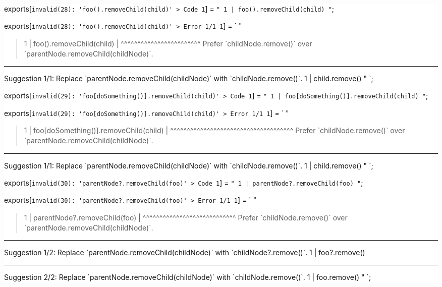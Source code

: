 exports[`invalid(28): 'foo().removeChild(child)' > Code 1`] = `
"
  1 | foo().removeChild(child)
"
`;

exports[`invalid(28): 'foo().removeChild(child)' > Error 1/1 1`] = `
"
> 1 | foo().removeChild(child)
    | ^^^^^^^^^^^^^^^^^^^^^^^^ Prefer \`childNode.remove()\` over \`parentNode.removeChild(childNode)\`.

--------------------------------------------------------------------------------
Suggestion 1/1: Replace \`parentNode.removeChild(childNode)\` with \`childNode.remove()\`.
  1 | child.remove()
"
`;

exports[`invalid(29): 'foo[doSomething()].removeChild(child)' > Code 1`] = `
"
  1 | foo[doSomething()].removeChild(child)
"
`;

exports[`invalid(29): 'foo[doSomething()].removeChild(child)' > Error 1/1 1`] = `
"
> 1 | foo[doSomething()].removeChild(child)
    | ^^^^^^^^^^^^^^^^^^^^^^^^^^^^^^^^^^^^^ Prefer \`childNode.remove()\` over \`parentNode.removeChild(childNode)\`.

--------------------------------------------------------------------------------
Suggestion 1/1: Replace \`parentNode.removeChild(childNode)\` with \`childNode.remove()\`.
  1 | child.remove()
"
`;

exports[`invalid(30): 'parentNode?.removeChild(foo)' > Code 1`] = `
"
  1 | parentNode?.removeChild(foo)
"
`;

exports[`invalid(30): 'parentNode?.removeChild(foo)' > Error 1/1 1`] = `
"
> 1 | parentNode?.removeChild(foo)
    | ^^^^^^^^^^^^^^^^^^^^^^^^^^^^ Prefer \`childNode.remove()\` over \`parentNode.removeChild(childNode)\`.

--------------------------------------------------------------------------------
Suggestion 1/2: Replace \`parentNode.removeChild(childNode)\` with \`childNode?.remove()\`.
  1 | foo?.remove()

--------------------------------------------------------------------------------
Suggestion 2/2: Replace \`parentNode.removeChild(childNode)\` with \`childNode.remove()\`.
  1 | foo.remove()
"
`;
